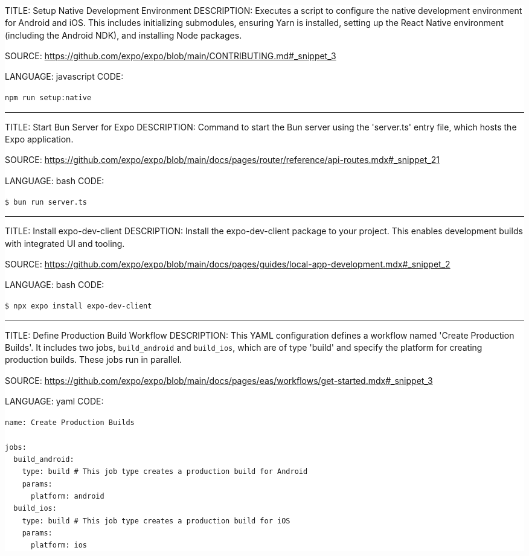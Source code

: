 TITLE: Setup Native Development Environment
DESCRIPTION: Executes a script to configure the native development environment for Android and iOS. This includes initializing submodules, ensuring Yarn is installed, setting up the React Native environment (including the Android NDK), and installing Node packages.

SOURCE: https://github.com/expo/expo/blob/main/CONTRIBUTING.md#_snippet_3

LANGUAGE: javascript
CODE:
```
npm run setup:native
```

----------------------------------------

TITLE: Start Bun Server for Expo
DESCRIPTION: Command to start the Bun server using the 'server.ts' entry file, which hosts the Expo application.

SOURCE: https://github.com/expo/expo/blob/main/docs/pages/router/reference/api-routes.mdx#_snippet_21

LANGUAGE: bash
CODE:
```
$ bun run server.ts
```

----------------------------------------

TITLE: Install expo-dev-client
DESCRIPTION: Install the expo-dev-client package to your project. This enables development builds with integrated UI and tooling.

SOURCE: https://github.com/expo/expo/blob/main/docs/pages/guides/local-app-development.mdx#_snippet_2

LANGUAGE: bash
CODE:
```
$ npx expo install expo-dev-client
```

----------------------------------------

TITLE: Define Production Build Workflow
DESCRIPTION: This YAML configuration defines a workflow named 'Create Production Builds'. It includes two jobs, `build_android` and `build_ios`, which are of type 'build' and specify the platform for creating production builds. These jobs run in parallel.

SOURCE: https://github.com/expo/expo/blob/main/docs/pages/eas/workflows/get-started.mdx#_snippet_3

LANGUAGE: yaml
CODE:
```
name: Create Production Builds

jobs:
  build_android:
    type: build # This job type creates a production build for Android
    params:
      platform: android
  build_ios:
    type: build # This job type creates a production build for iOS
    params:
      platform: ios
```
